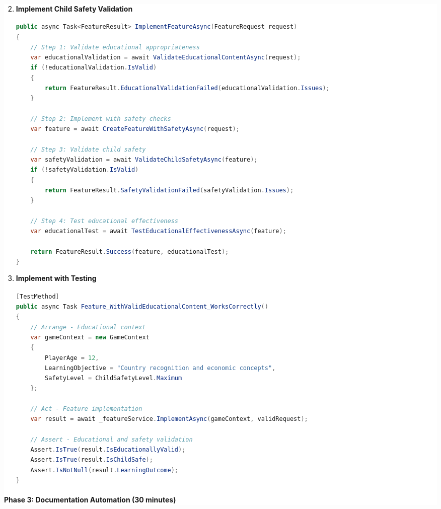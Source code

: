 2. **Implement Child Safety Validation**
   ```csharp
   public async Task<FeatureResult> ImplementFeatureAsync(FeatureRequest request)
   {
       // Step 1: Validate educational appropriateness
       var educationalValidation = await ValidateEducationalContentAsync(request);
       if (!educationalValidation.IsValid)
       {
           return FeatureResult.EducationalValidationFailed(educationalValidation.Issues);
       }

       // Step 2: Implement with safety checks
       var feature = await CreateFeatureWithSafetyAsync(request);

       // Step 3: Validate child safety
       var safetyValidation = await ValidateChildSafetyAsync(feature);
       if (!safetyValidation.IsValid)
       {
           return FeatureResult.SafetyValidationFailed(safetyValidation.Issues);
       }

       // Step 4: Test educational effectiveness
       var educationalTest = await TestEducationalEffectivenessAsync(feature);
       
       return FeatureResult.Success(feature, educationalTest);
   }
   ```

3. **Implement with Testing**
   ```csharp
   [TestMethod]
   public async Task Feature_WithValidEducationalContent_WorksCorrectly()
   {
       // Arrange - Educational context
       var gameContext = new GameContext 
       { 
           PlayerAge = 12,
           LearningObjective = "Country recognition and economic concepts",
           SafetyLevel = ChildSafetyLevel.Maximum 
       };

       // Act - Feature implementation
       var result = await _featureService.ImplementAsync(gameContext, validRequest);

       // Assert - Educational and safety validation
       Assert.IsTrue(result.IsEducationallyValid);
       Assert.IsTrue(result.IsChildSafe);
       Assert.IsNotNull(result.LearningOutcome);
   }
   ```

#### Phase 3: Documentation Automation (30 minutes)
